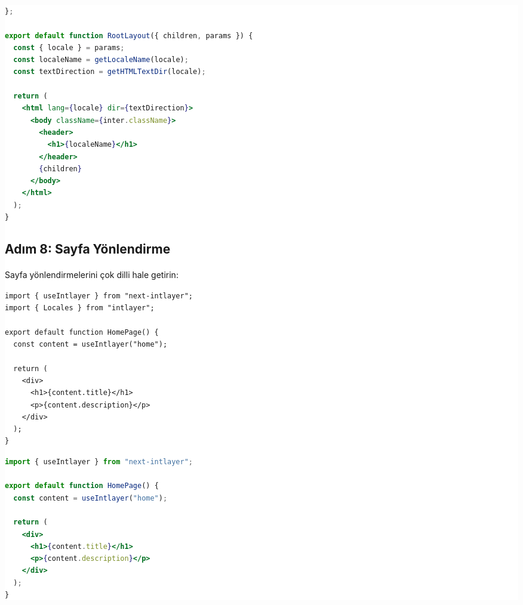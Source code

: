 ```jsx fileName="src/app/layout.jsx" codeFormat="esm"
};

export default function RootLayout({ children, params }) {
  const { locale } = params;
  const localeName = getLocaleName(locale);
  const textDirection = getHTMLTextDir(locale);

  return (
    <html lang={locale} dir={textDirection}>
      <body className={inter.className}>
        <header>
          <h1>{localeName}</h1>
        </header>
        {children}
      </body>
    </html>
  );
}
```

## Adım 8: Sayfa Yönlendirme

Sayfa yönlendirmelerini çok dilli hale getirin:

```tsx fileName="src/app/[locale]/page.tsx" codeFormat="typescript"
import { useIntlayer } from "next-intlayer";
import { Locales } from "intlayer";

export default function HomePage() {
  const content = useIntlayer("home");

  return (
    <div>
      <h1>{content.title}</h1>
      <p>{content.description}</p>
    </div>
  );
}
```

```jsx fileName="src/app/[locale]/page.jsx" codeFormat="esm"
import { useIntlayer } from "next-intlayer";

export default function HomePage() {
  const content = useIntlayer("home");

  return (
    <div>
      <h1>{content.title}</h1>
      <p>{content.description}</p>
    </div>
  );
}
```
